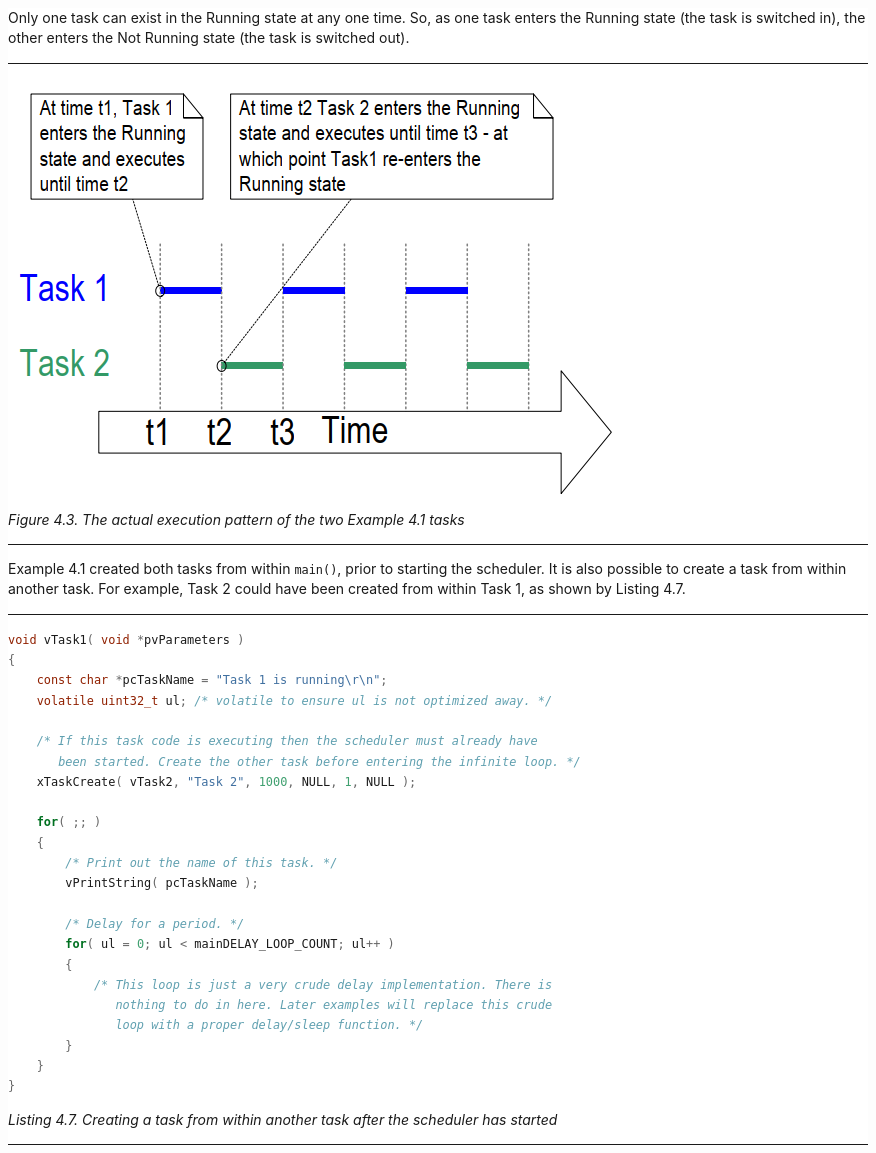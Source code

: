Only one task can exist in the Running state at any one time. So, as one
task enters the Running state (the task is switched in), the other
enters the Not Running state (the task is switched out).

* * *
![](media/image11.png)   
*Figure 4.3. The actual execution pattern of the two Example 4.1 tasks*
* * * 

Example 4.1 created both tasks from within `main()`, prior to starting the
scheduler. It is also possible to create a task from within another
task. For example, Task 2 could have been created from within Task 1, as
shown by Listing 4.7.

* * *
```c
void vTask1( void *pvParameters )
{
    const char *pcTaskName = "Task 1 is running\r\n";
    volatile uint32_t ul; /* volatile to ensure ul is not optimized away. */

    /* If this task code is executing then the scheduler must already have
       been started. Create the other task before entering the infinite loop. */
    xTaskCreate( vTask2, "Task 2", 1000, NULL, 1, NULL );

    for( ;; )
    {
        /* Print out the name of this task. */
        vPrintString( pcTaskName );

        /* Delay for a period. */
        for( ul = 0; ul < mainDELAY_LOOP_COUNT; ul++ )
        {
            /* This loop is just a very crude delay implementation. There is
               nothing to do in here. Later examples will replace this crude
               loop with a proper delay/sleep function. */
        }
    }
}
```
*Listing 4.7. Creating a task from within another task after the scheduler has started*
* * *
